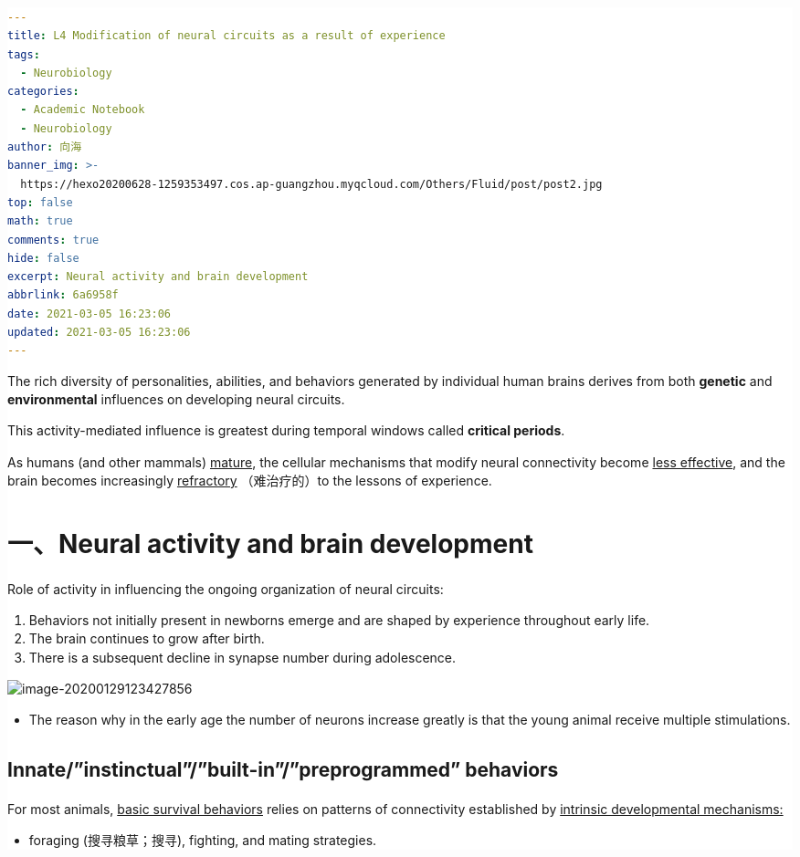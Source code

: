 ```yaml
---
title: L4 Modification of neural circuits as a result of experience
tags:
  - Neurobiology
categories:
  - Academic Notebook
  - Neurobiology
author: 向海
banner_img: >-
  https://hexo20200628-1259353497.cos.ap-guangzhou.myqcloud.com/Others/Fluid/post/post2.jpg
top: false
math: true
comments: true
hide: false
excerpt: Neural activity and brain development
abbrlink: 6a6958f
date: 2021-03-05 16:23:06
updated: 2021-03-05 16:23:06
---
```


The rich diversity of personalities, abilities, and behaviors generated by individual human brains derives from both **genetic** and **environmental** influences on developing neural circuits.

This activity-mediated influence is greatest during temporal windows called **critical periods**. 

As humans (and other mammals) <u>mature</u>, the cellular mechanisms that modify neural connectivity become <u>less effective</u>, and the brain becomes increasingly <u>refractory</u> （难治疗的）to the lessons of experience.

# 一、Neural activity and brain development

Role of activity in influencing the ongoing organization of neural circuits: 

1. Behaviors not initially present in newborns emerge and are shaped by experience throughout early life.
2. The brain continues to grow after birth.
3. There is a subsequent decline in synapse number during adolescence.

![image-20200129123427856](https://hexo20200628-1259353497.cos.ap-guangzhou.myqcloud.com/Articles/Academic_Notes/Neurobiology/image-20200129123427856.png)

+ The reason why in the early age the number of neurons increase greatly is that the young animal receive multiple stimulations.

## Innate/”instinctual”/”built-in”/”preprogrammed” behaviors

For most animals, <u>basic survival behaviors</u> relies on patterns of connectivity established by <u>intrinsic developmental mechanisms:</u> 

+ foraging (搜寻粮草；搜寻), fighting, and mating strategies. 
